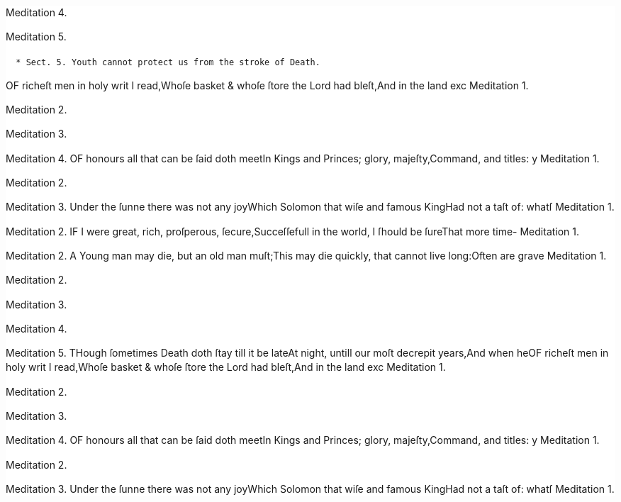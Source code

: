 Meditation 4.

Meditation 5.

      * Sect. 5. Youth cannot protect us from the stroke of Death.
OF richeſt men in holy writ I read,Whoſe basket & whoſe ſtore the Lord had bleſt,And in the land exc
Meditation 1.

Meditation 2.

Meditation 3.

Meditation 4.
OF honours all that can be ſaid doth meetIn Kings and Princes; glory, majeſty,Command, and titles: y
Meditation 1.

Meditation 2.

Meditation 3.
Under the ſunne there was not any joyWhich Solomon that wiſe and famous KingHad not a taſt of: whatſ
Meditation 1.

Meditation 2.
IF I were great, rich, proſperous, ſecure,Succeſſefull in the world, I ſhould be ſureThat more time-
Meditation 1.

Meditation 2.
A Young man may die, but an old man muſt;This may die quickly, that cannot live long:Often are grave
Meditation 1.

Meditation 2.

Meditation 3.

Meditation 4.

Meditation 5.
THough ſometimes Death doth ſtay till it be lateAt night, untill our moſt decrepit years,And when heOF richeſt men in holy writ I read,Whoſe basket & whoſe ſtore the Lord had bleſt,And in the land exc
Meditation 1.

Meditation 2.

Meditation 3.

Meditation 4.
OF honours all that can be ſaid doth meetIn Kings and Princes; glory, majeſty,Command, and titles: y
Meditation 1.

Meditation 2.

Meditation 3.
Under the ſunne there was not any joyWhich Solomon that wiſe and famous KingHad not a taſt of: whatſ
Meditation 1.
